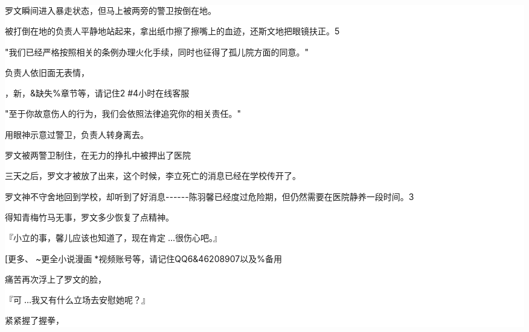 


罗文瞬间进入暴走状态，但马上被两旁的警卫按倒在地。



被打倒在地的负责人平静地站起来，拿出纸巾擦了擦嘴上的血迹，还斯文地把眼镜扶正。5



"我们已经严格按照相关的条例办理火化手续，同时也征得了孤儿院方面的同意。"





负责人依旧面无表情，



，新，&缺失%章节等，请记住2 #4小时在线客服



"至于你故意伤人的行为，我们会依照法律追究你的相关责任。"



用眼神示意过警卫，负责人转身离去。





罗文被两警卫制住，在无力的挣扎中被押出了医院







三天之后，罗文才被放了出来，这个时候，李立死亡的消息已经在学校传开了。





罗文神不守舍地回到学校，却听到了好消息------陈羽馨已经度过危险期，但仍然需要在医院静养一段时间。3





得知青梅竹马无事，罗文多少恢复了点精神。



『小立的事，馨儿应该也知道了，现在肯定 ...很伤心吧。』



 [更多、 ~更全小说漫画 *视频账号等，请记住QQ6&46208907以及%备用



痛苦再次浮上了罗文的脸，



『可 ...我又有什么立场去安慰她呢？』



紧紧握了握拳，


